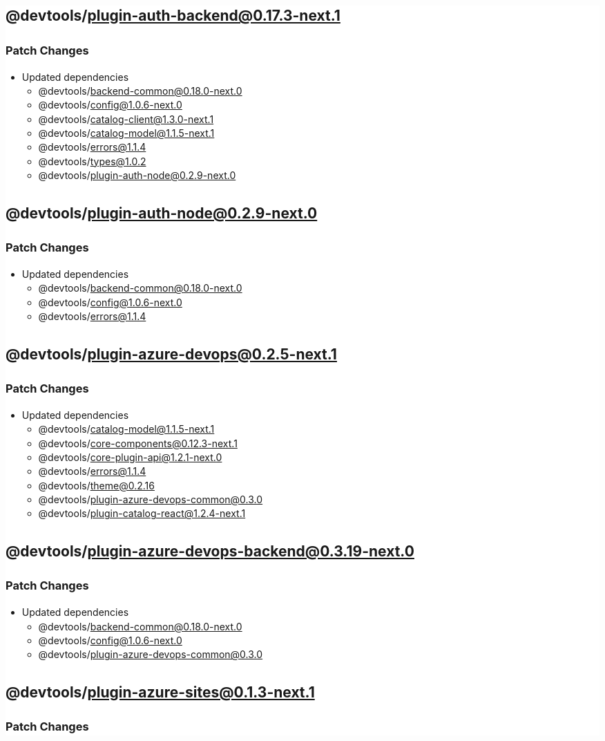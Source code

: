 ## @devtools/plugin-auth-backend@0.17.3-next.1

### Patch Changes

- Updated dependencies
  - @devtools/backend-common@0.18.0-next.0
  - @devtools/config@1.0.6-next.0
  - @devtools/catalog-client@1.3.0-next.1
  - @devtools/catalog-model@1.1.5-next.1
  - @devtools/errors@1.1.4
  - @devtools/types@1.0.2
  - @devtools/plugin-auth-node@0.2.9-next.0

## @devtools/plugin-auth-node@0.2.9-next.0

### Patch Changes

- Updated dependencies
  - @devtools/backend-common@0.18.0-next.0
  - @devtools/config@1.0.6-next.0
  - @devtools/errors@1.1.4

## @devtools/plugin-azure-devops@0.2.5-next.1

### Patch Changes

- Updated dependencies
  - @devtools/catalog-model@1.1.5-next.1
  - @devtools/core-components@0.12.3-next.1
  - @devtools/core-plugin-api@1.2.1-next.0
  - @devtools/errors@1.1.4
  - @devtools/theme@0.2.16
  - @devtools/plugin-azure-devops-common@0.3.0
  - @devtools/plugin-catalog-react@1.2.4-next.1

## @devtools/plugin-azure-devops-backend@0.3.19-next.0

### Patch Changes

- Updated dependencies
  - @devtools/backend-common@0.18.0-next.0
  - @devtools/config@1.0.6-next.0
  - @devtools/plugin-azure-devops-common@0.3.0

## @devtools/plugin-azure-sites@0.1.3-next.1

### Patch Changes
